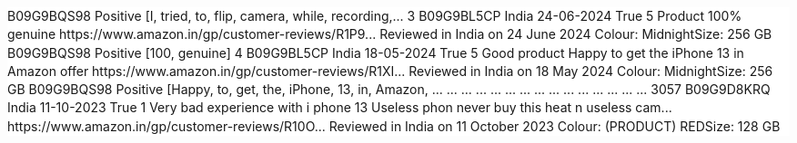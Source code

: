 <td>B09G9BQS98</td>
<td>Positive</td>
<td>[I, tried, to, flip, camera, while, recording,...</td>
</tr>
<tr class="even">
<td data-quarto-table-cell-role="th">3</td>
<td>B09G9BL5CP</td>
<td>India</td>
<td>24-06-2024</td>
<td>True</td>
<td>5</td>
<td>Product</td>
<td>100% genuine</td>
<td>https://www.amazon.in/gp/customer-reviews/R1P9...</td>
<td>Reviewed in India on 24 June 2024</td>
<td>Colour: MidnightSize: 256 GB</td>
<td>B09G9BQS98</td>
<td>Positive</td>
<td>[100, genuine]</td>
</tr>
<tr class="odd">
<td data-quarto-table-cell-role="th">4</td>
<td>B09G9BL5CP</td>
<td>India</td>
<td>18-05-2024</td>
<td>True</td>
<td>5</td>
<td>Good product</td>
<td>Happy to get the iPhone 13 in Amazon offer</td>
<td>https://www.amazon.in/gp/customer-reviews/R1XI...</td>
<td>Reviewed in India on 18 May 2024</td>
<td>Colour: MidnightSize: 256 GB</td>
<td>B09G9BQS98</td>
<td>Positive</td>
<td>[Happy, to, get, the, iPhone, 13, in, Amazon, ...</td>
</tr>
<tr class="even">
<td data-quarto-table-cell-role="th">...</td>
<td>...</td>
<td>...</td>
<td>...</td>
<td>...</td>
<td>...</td>
<td>...</td>
<td>...</td>
<td>...</td>
<td>...</td>
<td>...</td>
<td>...</td>
<td>...</td>
<td>...</td>
</tr>
<tr class="odd">
<td data-quarto-table-cell-role="th">3057</td>
<td>B09G9D8KRQ</td>
<td>India</td>
<td>11-10-2023</td>
<td>True</td>
<td>1</td>
<td>Very bad experience with i phone 13</td>
<td>Useless phon never buy this heat n useless cam...</td>
<td>https://www.amazon.in/gp/customer-reviews/R10O...</td>
<td>Reviewed in India on 11 October 2023</td>
<td>Colour: (PRODUCT) REDSize: 128 GB</td>
